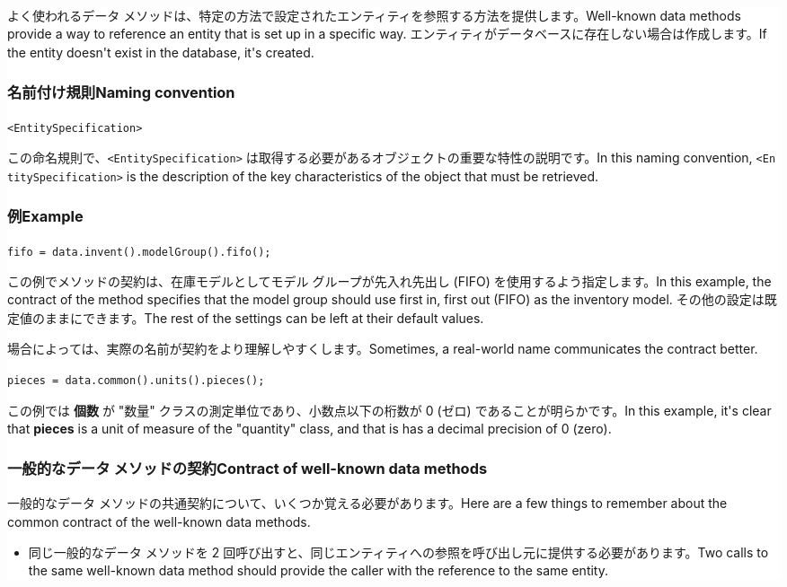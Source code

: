 <span data-ttu-id="986cf-129">よく使われるデータ メソッドは、特定の方法で設定されたエンティティを参照する方法を提供します。</span><span class="sxs-lookup"><span data-stu-id="986cf-129">Well-known data methods provide a way to reference an entity that is set up in a specific way.</span></span> <span data-ttu-id="986cf-130">エンティティがデータベースに存在しない場合は作成します。</span><span class="sxs-lookup"><span data-stu-id="986cf-130">If the entity doesn't exist in the database, it's created.</span></span>

### <a name="naming-convention"></a><span data-ttu-id="986cf-131">名前付け規則</span><span class="sxs-lookup"><span data-stu-id="986cf-131">Naming convention</span></span>

`<EntitySpecification>`

<span data-ttu-id="986cf-132">この命名規則で、`<EntitySpecification>` は取得する必要があるオブジェクトの重要な特性の説明です。</span><span class="sxs-lookup"><span data-stu-id="986cf-132">In this naming convention, `<EntitySpecification>` is the description of the key characteristics of the object that must be retrieved.</span></span>

### <a name="example"></a><span data-ttu-id="986cf-133">例</span><span class="sxs-lookup"><span data-stu-id="986cf-133">Example</span></span>

```xpp
fifo = data.invent().modelGroup().fifo();
```

<span data-ttu-id="986cf-134">この例でメソッドの契約は、在庫モデルとしてモデル グループが先入れ先出し (FIFO) を使用するよう指定します。</span><span class="sxs-lookup"><span data-stu-id="986cf-134">In this example, the contract of the method specifies that the model group should use first in, first out (FIFO) as the inventory model.</span></span> <span data-ttu-id="986cf-135">その他の設定は既定値のままにできます。</span><span class="sxs-lookup"><span data-stu-id="986cf-135">The rest of the settings can be left at their default values.</span></span>

<span data-ttu-id="986cf-136">場合によっては、実際の名前が契約をより理解しやすくします。</span><span class="sxs-lookup"><span data-stu-id="986cf-136">Sometimes, a real-world name communicates the contract better.</span></span>

```xpp
pieces = data.common().units().pieces();
```

<span data-ttu-id="986cf-137">この例では **個数** が "数量" クラスの測定単位であり、小数点以下の桁数が 0 (ゼロ) であることが明らかです。</span><span class="sxs-lookup"><span data-stu-id="986cf-137">In this example, it's clear that **pieces** is a unit of measure of the "quantity" class, and that is has a decimal precision of 0 (zero).</span></span>

### <a name="contract-of-well-known-data-methods"></a><span data-ttu-id="986cf-138">一般的なデータ メソッドの契約</span><span class="sxs-lookup"><span data-stu-id="986cf-138">Contract of well-known data methods</span></span>

<span data-ttu-id="986cf-139">一般的なデータ メソッドの共通契約について、いくつか覚える必要があります。</span><span class="sxs-lookup"><span data-stu-id="986cf-139">Here are a few things to remember about the common contract of the well-known data methods.</span></span>

- <span data-ttu-id="986cf-140">同じ一般的なデータ メソッドを 2 回呼び出すと、同じエンティティへの参照を呼び出し元に提供する必要があります。</span><span class="sxs-lookup"><span data-stu-id="986cf-140">Two calls to the same well-known data method should provide the caller with the reference to the same entity.</span></span>
